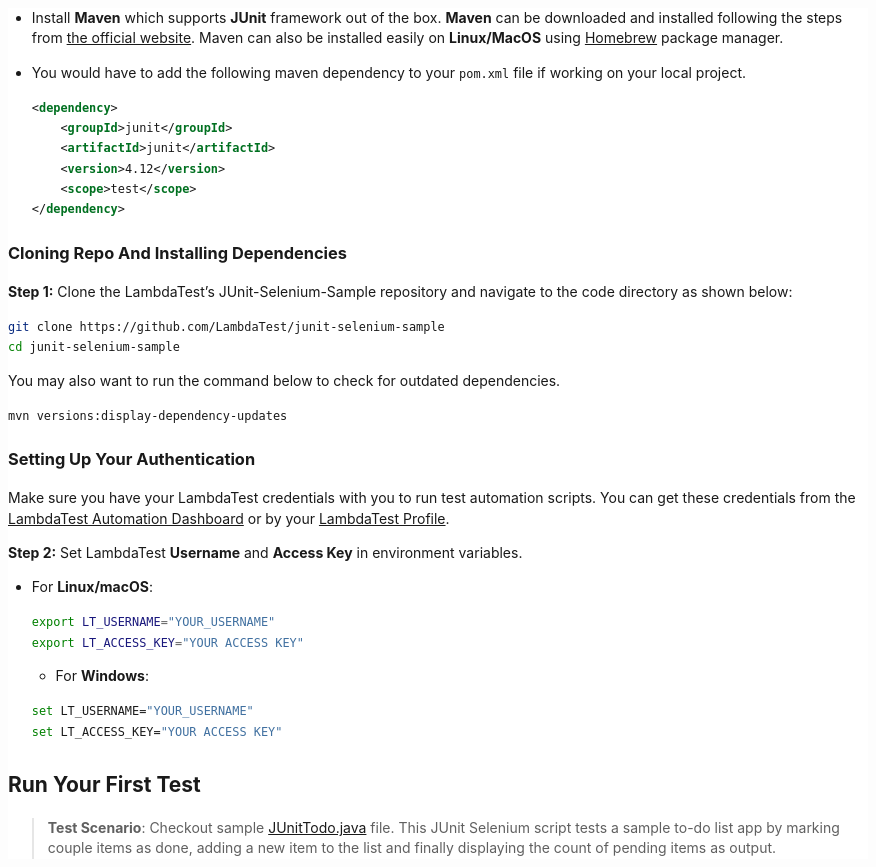 - Install **Maven** which supports **JUnit** framework out of the box. **Maven** can be downloaded and installed following the steps from [the official website](https://maven.apache.org/). Maven can also be installed easily on **Linux/MacOS** using [Homebrew](https://brew.sh/) package manager.

- You would have to add the following maven dependency to your `pom.xml` file if working on your local project.
  ```xml
  <dependency>
      <groupId>junit</groupId>
      <artifactId>junit</artifactId>
      <version>4.12</version>
      <scope>test</scope>
  </dependency>
  ```

### Cloning Repo And Installing Dependencies

**Step 1:** Clone the LambdaTest’s JUnit-Selenium-Sample repository and navigate to the code directory as shown below:

```bash
git clone https://github.com/LambdaTest/junit-selenium-sample
cd junit-selenium-sample
```

You may also want to run the command below to check for outdated dependencies.

```bash
mvn versions:display-dependency-updates
```

### Setting Up Your Authentication

Make sure you have your LambdaTest credentials with you to run test automation scripts. You can get these credentials from the [LambdaTest Automation Dashboard](https://automation.lambdatest.com/build) or by your [LambdaTest Profile](https://accounts.lambdatest.com/login).

**Step 2:** Set LambdaTest **Username** and **Access Key** in environment variables.

* For **Linux/macOS**:
  
  ```bash
  export LT_USERNAME="YOUR_USERNAME" 
  export LT_ACCESS_KEY="YOUR ACCESS KEY"
  ```
  * For **Windows**:
  ```bash
  set LT_USERNAME="YOUR_USERNAME" 
  set LT_ACCESS_KEY="YOUR ACCESS KEY"
  ```

## Run Your First Test

>**Test Scenario**: Checkout sample [JUnitTodo.java](https://github.com/LambdaTest/junit-selenium-sample/blob/master/src/test/java/com/lambdatest/JUnitTodo.java) file. This JUnit Selenium script tests a sample to-do list app by marking couple items as done, adding a new item to the list and finally displaying the count of pending items as output.
